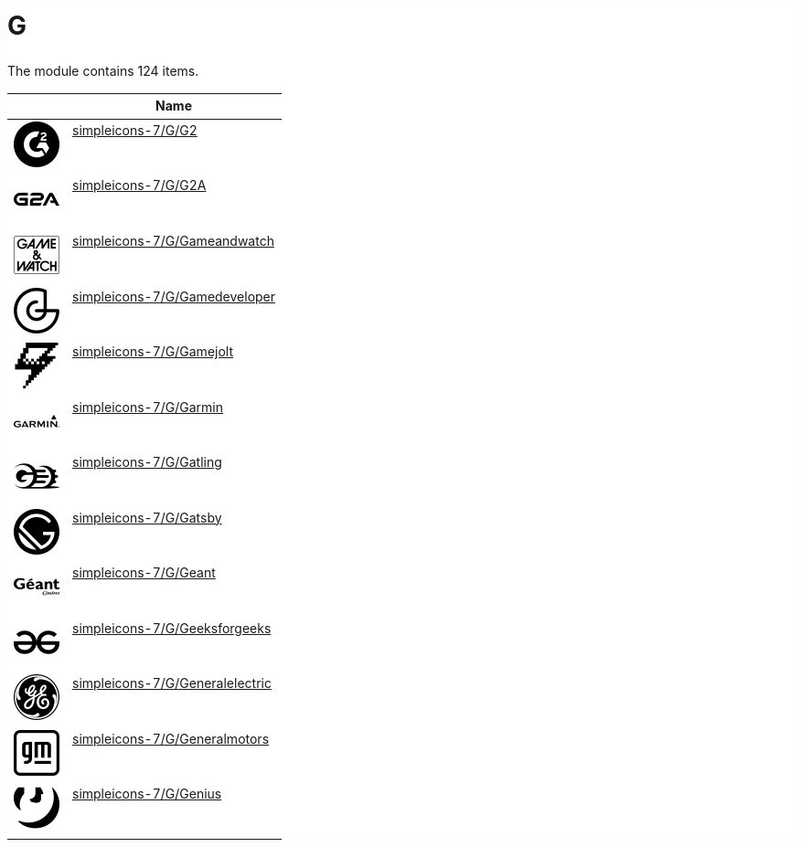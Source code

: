 # G

The module contains 124 items.



| |Name|
|:---:|---|
| ![illustration of simpleicons-7/G/G2](../../simpleicons-7/G/G2.png) | [simpleicons-7/G/G2](../../simpleicons-7/G/G2.md) |
| ![illustration of simpleicons-7/G/G2A](../../simpleicons-7/G/G2A.png) | [simpleicons-7/G/G2A](../../simpleicons-7/G/G2A.md) |
| ![illustration of simpleicons-7/G/Gameandwatch](../../simpleicons-7/G/Gameandwatch.png) | [simpleicons-7/G/Gameandwatch](../../simpleicons-7/G/Gameandwatch.md) |
| ![illustration of simpleicons-7/G/Gamedeveloper](../../simpleicons-7/G/Gamedeveloper.png) | [simpleicons-7/G/Gamedeveloper](../../simpleicons-7/G/Gamedeveloper.md) |
| ![illustration of simpleicons-7/G/Gamejolt](../../simpleicons-7/G/Gamejolt.png) | [simpleicons-7/G/Gamejolt](../../simpleicons-7/G/Gamejolt.md) |
| ![illustration of simpleicons-7/G/Garmin](../../simpleicons-7/G/Garmin.png) | [simpleicons-7/G/Garmin](../../simpleicons-7/G/Garmin.md) |
| ![illustration of simpleicons-7/G/Gatling](../../simpleicons-7/G/Gatling.png) | [simpleicons-7/G/Gatling](../../simpleicons-7/G/Gatling.md) |
| ![illustration of simpleicons-7/G/Gatsby](../../simpleicons-7/G/Gatsby.png) | [simpleicons-7/G/Gatsby](../../simpleicons-7/G/Gatsby.md) |
| ![illustration of simpleicons-7/G/Geant](../../simpleicons-7/G/Geant.png) | [simpleicons-7/G/Geant](../../simpleicons-7/G/Geant.md) |
| ![illustration of simpleicons-7/G/Geeksforgeeks](../../simpleicons-7/G/Geeksforgeeks.png) | [simpleicons-7/G/Geeksforgeeks](../../simpleicons-7/G/Geeksforgeeks.md) |
| ![illustration of simpleicons-7/G/Generalelectric](../../simpleicons-7/G/Generalelectric.png) | [simpleicons-7/G/Generalelectric](../../simpleicons-7/G/Generalelectric.md) |
| ![illustration of simpleicons-7/G/Generalmotors](../../simpleicons-7/G/Generalmotors.png) | [simpleicons-7/G/Generalmotors](../../simpleicons-7/G/Generalmotors.md) |
| ![illustration of simpleicons-7/G/Genius](../../simpleicons-7/G/Genius.png) | [simpleicons-7/G/Genius](../../simpleicons-7/G/Genius.md) |